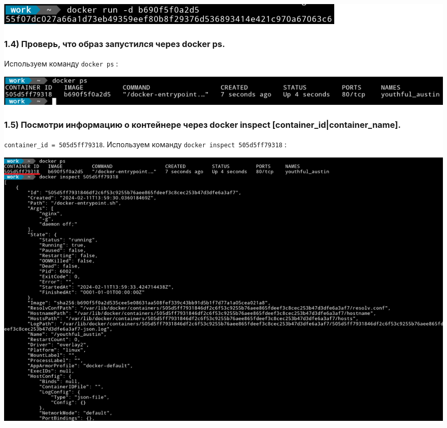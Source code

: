 ![screenshot](/SimpleDocker/images/1-3.png)

### 1.4) Проверь, что образ запустился через docker ps.

Используем команду `docker ps` :

![screenshot](/SimpleDocker/images/1-4.png)

### 1.5) Посмотри информацию о контейнере через docker inspect [container_id|container_name].

`container_id = 505d5ff79318`. Используем команду `docker inspect 505d5ff79318` :

![screenshot](/SimpleDocker/images/1-5-1.png)
